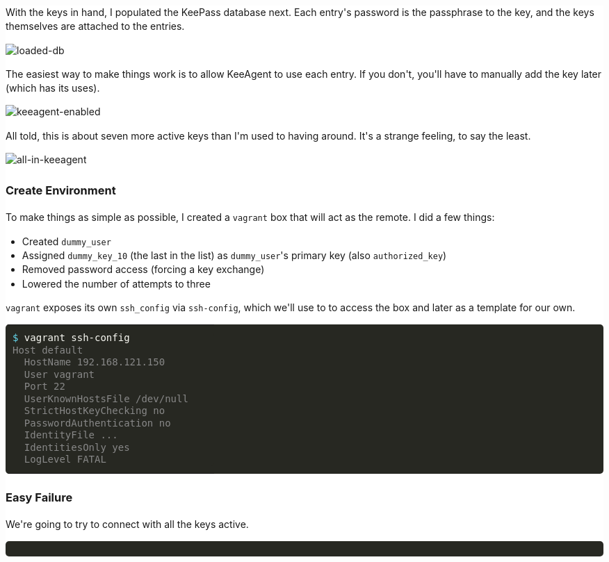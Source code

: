 With the keys in hand, I populated the KeePass database next. Each entry's password is the passphrase to the key, and the keys themselves are attached to the entries.

![loaded-db](/images/2018/02/loaded-db.png)

The easiest way to make things work is to allow KeeAgent to use each entry. If you don't, you'll have to manually add the key later (which has its uses).

![keeagent-enabled](/images/2018/02/keeagent-enabled.png)

All told, this is about seven more active keys than I'm used to having around. It's a strange feeling, to say the least.

![all-in-keeagent](/images/2018/02/all-in-keeagent.png)

### Create Environment

To make things as simple as possible, I created a `vagrant` box that will act as the remote. I did a few things:

* Created `dummy_user`
* Assigned `dummy_key_10` (the last in the list) as `dummy_user`'s primary key (also `authorized_key`)
* Removed password access (forcing a key exchange)
* Lowered the number of attempts to three

`vagrant` exposes its own `ssh_config` via `ssh-config`, which we'll use to to access the box and later as a template for our own.

<table class="highlighttable" style='border-radius:5px; display:block; font-family:Consolas, "Courier New", monospace; min-width:300px; overflow:auto; width:100%; background:#272822; color:#f8f8f2' width="100%"><tr><td class="code" style="border:none; background-image:none; background-position:center; background-repeat:no-repeat; padding:10px 0">
<div class="highlight" style='border-radius:5px; display:block; font-family:Consolas, "Courier New", monospace; min-width:300px; overflow:auto; width:100%; background:#272822; color:#f8f8f2' width="100%"><pre style="background:#272822; color:#f8f8f2; border:none; font-size:1em; line-height:125%; padding:10px; margin-bottom:0; margin-top:0; padding-bottom:0; padding-top:0"><span></span><span class="gp" style="color:#66d9ef">$</span> vagrant ssh-config<br><span class="go" style="color:#888">Host default</span><br><span class="go" style="color:#888">  HostName 192.168.121.150</span><br><span class="go" style="color:#888">  User vagrant</span><br><span class="go" style="color:#888">  Port 22</span><br><span class="go" style="color:#888">  UserKnownHostsFile /dev/null</span><br><span class="go" style="color:#888">  StrictHostKeyChecking no</span><br><span class="go" style="color:#888">  PasswordAuthentication no</span><br><span class="go" style="color:#888">  IdentityFile ...</span><br><span class="go" style="color:#888">  IdentitiesOnly yes</span><br><span class="go" style="color:#888">  LogLevel FATAL</span><br></pre></div>
</td></tr></table>

### Easy Failure

We're going to try to connect with all the keys active.

<table class="highlighttable" style='border-radius:5px; display:block; font-family:Consolas, "Courier New", monospace; min-width:300px; overflow:auto; width:100%; background:#272822; color:#f8f8f2' width="100%"><tr><td class="code" style="border:none; background-image:none; background-position:center; background-repeat:no-repeat; padding:10px 0">